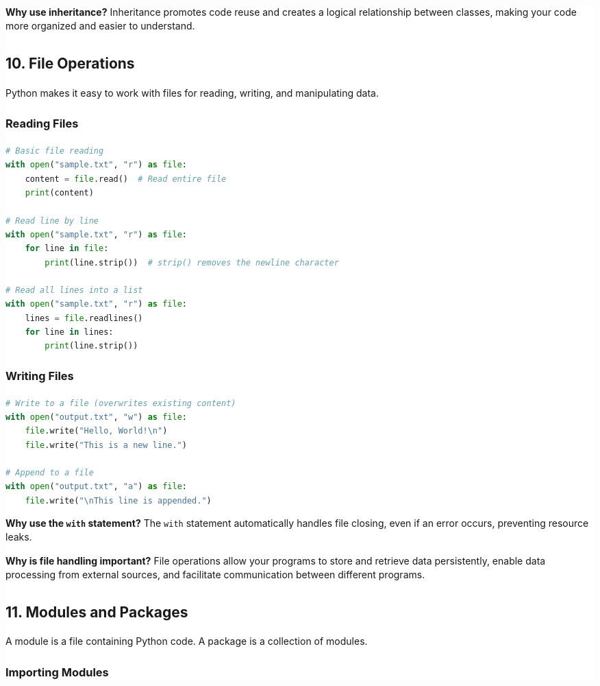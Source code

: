 **Why use inheritance?** Inheritance promotes code reuse and creates a logical relationship between classes, making your code more organized and easier to understand.

## 10. File Operations

Python makes it easy to work with files for reading, writing, and manipulating data.

### Reading Files

```python
# Basic file reading
with open("sample.txt", "r") as file:
    content = file.read()  # Read entire file
    print(content)

# Read line by line
with open("sample.txt", "r") as file:
    for line in file:
        print(line.strip())  # strip() removes the newline character

# Read all lines into a list
with open("sample.txt", "r") as file:
    lines = file.readlines()
    for line in lines:
        print(line.strip())
```

### Writing Files

```python
# Write to a file (overwrites existing content)
with open("output.txt", "w") as file:
    file.write("Hello, World!\n")
    file.write("This is a new line.")

# Append to a file
with open("output.txt", "a") as file:
    file.write("\nThis line is appended.")
```

**Why use the `with` statement?** The `with` statement automatically handles file closing, even if an error occurs, preventing resource leaks.

**Why is file handling important?** File operations allow your programs to store and retrieve data persistently, enable data processing from external sources, and facilitate communication between different programs.

## 11. Modules and Packages

A module is a file containing Python code. A package is a collection of modules.

### Importing Modules
